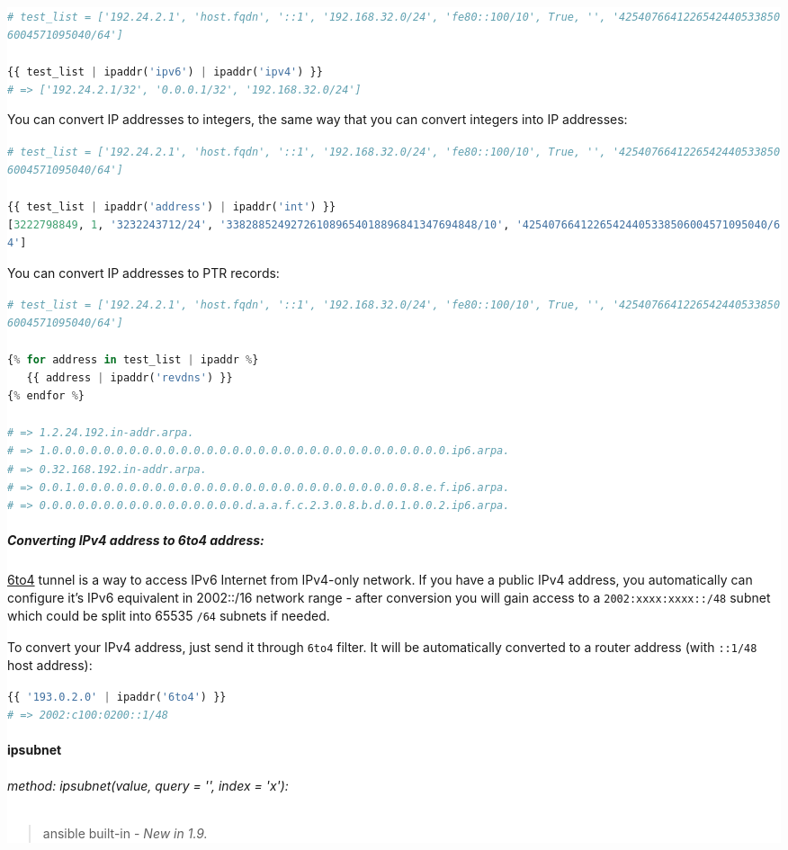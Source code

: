 ```python
# test_list = ['192.24.2.1', 'host.fqdn', '::1', '192.168.32.0/24', 'fe80::100/10', True, '', '42540766412265424405338506004571095040/64']

{{ test_list | ipaddr('ipv6') | ipaddr('ipv4') }}
# => ['192.24.2.1/32', '0.0.0.1/32', '192.168.32.0/24']
```

You can convert IP addresses to integers, the same way that you can convert integers into IP addresses:

```python
# test_list = ['192.24.2.1', 'host.fqdn', '::1', '192.168.32.0/24', 'fe80::100/10', True, '', '42540766412265424405338506004571095040/64']

{{ test_list | ipaddr('address') | ipaddr('int') }}
[3222798849, 1, '3232243712/24', '338288524927261089654018896841347694848/10', '42540766412265424405338506004571095040/64']
```

You can convert IP addresses to PTR records:

```python
# test_list = ['192.24.2.1', 'host.fqdn', '::1', '192.168.32.0/24', 'fe80::100/10', True, '', '42540766412265424405338506004571095040/64']

{% for address in test_list | ipaddr %}
   {{ address | ipaddr('revdns') }}
{% endfor %}

# => 1.2.24.192.in-addr.arpa.
# => 1.0.0.0.0.0.0.0.0.0.0.0.0.0.0.0.0.0.0.0.0.0.0.0.0.0.0.0.0.0.0.0.ip6.arpa.
# => 0.32.168.192.in-addr.arpa.
# => 0.0.1.0.0.0.0.0.0.0.0.0.0.0.0.0.0.0.0.0.0.0.0.0.0.0.0.0.0.8.e.f.ip6.arpa.
# => 0.0.0.0.0.0.0.0.0.0.0.0.0.0.0.0.d.a.a.f.c.2.3.0.8.b.d.0.1.0.0.2.ip6.arpa.

```

##### Converting IPv4 address to 6to4 address:

[6to4](https://en.wikipedia.org/wiki/6to4) tunnel is a way to access IPv6 Internet from IPv4-only network. If you have a public IPv4 address, you automatically can configure it’s IPv6 equivalent in 2002::/16 network range - after conversion you will gain access to a `2002:xxxx:xxxx::/48` subnet which could be split into 65535 `/64` subnets if needed.

To convert your IPv4 address, just send it through `6to4` filter. It will be automatically converted to a router address (with `::1/48` host address):

```python
{{ '193.0.2.0' | ipaddr('6to4') }}
# => 2002:c100:0200::1/48
```

#### ipsubnet
###### method: ipsubnet(value, query = '', index = 'x'):
> ansible built-in - _New in 1.9._
